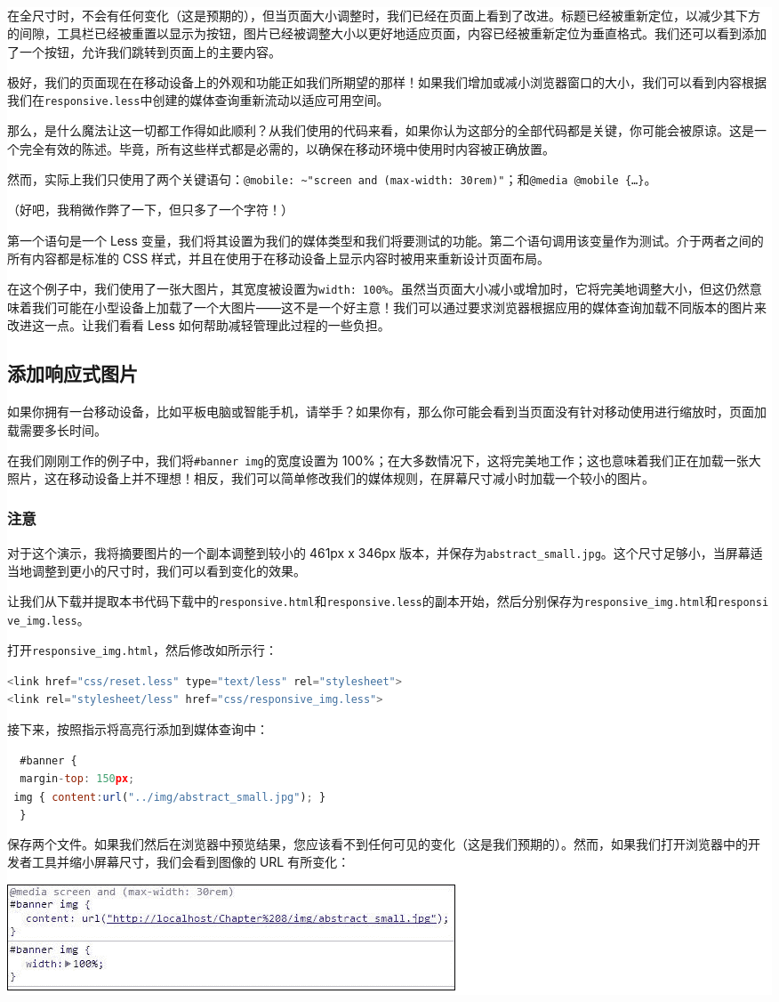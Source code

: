 在全尺寸时，不会有任何变化（这是预期的），但当页面大小调整时，我们已经在页面上看到了改进。标题已经被重新定位，以减少其下方的间隙，工具栏已经被重置以显示为按钮，图片已经被调整大小以更好地适应页面，内容已经被重新定位为垂直格式。我们还可以看到添加了一个按钮，允许我们跳转到页面上的主要内容。

极好，我们的页面现在在移动设备上的外观和功能正如我们所期望的那样！如果我们增加或减小浏览器窗口的大小，我们可以看到内容根据我们在`responsive.less`中创建的媒体查询重新流动以适应可用空间。

那么，是什么魔法让这一切都工作得如此顺利？从我们使用的代码来看，如果你认为这部分的全部代码都是关键，你可能会被原谅。这是一个完全有效的陈述。毕竟，所有这些样式都是必需的，以确保在移动环境中使用时内容被正确放置。

然而，实际上我们只使用了两个关键语句：`@mobile: ~"screen and (max-width: 30rem)"`；和`@media @mobile {…}`。

（好吧，我稍微作弊了一下，但只多了一个字符！）

第一个语句是一个 Less 变量，我们将其设置为我们的媒体类型和我们将要测试的功能。第二个语句调用该变量作为测试。介于两者之间的所有内容都是标准的 CSS 样式，并且在使用于在移动设备上显示内容时被用来重新设计页面布局。

在这个例子中，我们使用了一张大图片，其宽度被设置为`width: 100%`。虽然当页面大小减小或增加时，它将完美地调整大小，但这仍然意味着我们可能在小型设备上加载了一个大图片——这不是一个好主意！我们可以通过要求浏览器根据应用的媒体查询加载不同版本的图片来改进这一点。让我们看看 Less 如何帮助减轻管理此过程的一些负担。

## 添加响应式图片

如果你拥有一台移动设备，比如平板电脑或智能手机，请举手？如果你有，那么你可能会看到当页面没有针对移动使用进行缩放时，页面加载需要多长时间。

在我们刚刚工作的例子中，我们将`#banner img`的宽度设置为 100%；在大多数情况下，这将完美地工作；这也意味着我们正在加载一张大照片，这在移动设备上并不理想！相反，我们可以简单修改我们的媒体规则，在屏幕尺寸减小时加载一个较小的图片。

### 注意

对于这个演示，我将摘要图片的一个副本调整到较小的 461px x 346px 版本，并保存为`abstract_small.jpg`。这个尺寸足够小，当屏幕适当地调整到更小的尺寸时，我们可以看到变化的效果。

让我们从下载并提取本书代码下载中的`responsive.html`和`responsive.less`的副本开始，然后分别保存为`responsive_img.html`和`responsive_img.less`。

打开`responsive_img.html`，然后修改如所示行：

```js
<link href="css/reset.less" type="text/less" rel="stylesheet">
<link rel="stylesheet/less" href="css/responsive_img.less">

```

接下来，按照指示将高亮行添加到媒体查询中：

```js
  #banner { 
  margin-top: 150px; 
 img { content:url("../img/abstract_small.jpg"); }
  }
```

保存两个文件。如果我们然后在浏览器中预览结果，您应该看不到任何可见的变化（这是我们预期的）。然而，如果我们打开浏览器中的开发者工具并缩小屏幕尺寸，我们会看到图像的 URL 有所变化：

![添加响应式图像](img/00087.jpeg)

